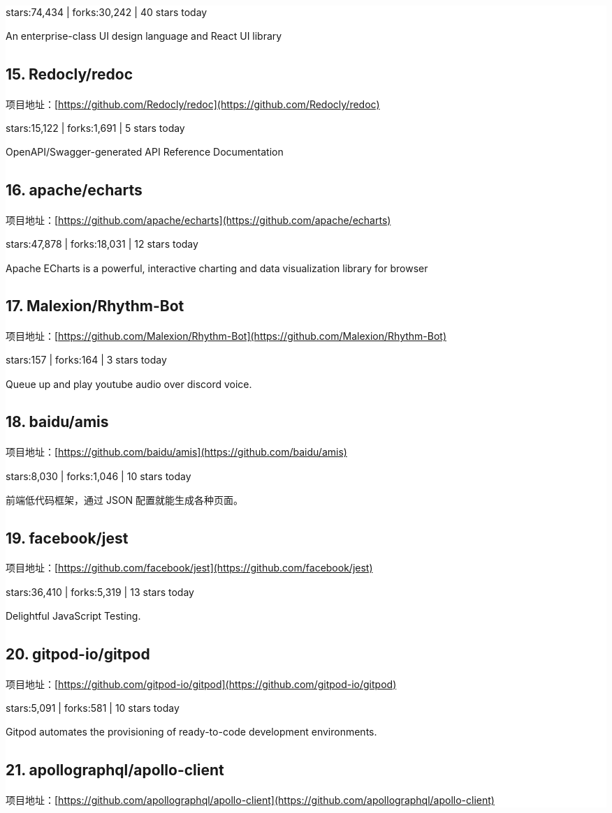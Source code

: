 stars:74,434 | forks:30,242 | 40 stars today 

An enterprise-class UI design language and React UI library

## 15. Redocly/redoc 

项目地址：[https://github.com/Redocly/redoc](https://github.com/Redocly/redoc)

stars:15,122 | forks:1,691 | 5 stars today 

 OpenAPI/Swagger-generated API Reference Documentation

## 16. apache/echarts 

项目地址：[https://github.com/apache/echarts](https://github.com/apache/echarts)

stars:47,878 | forks:18,031 | 12 stars today 

Apache ECharts is a powerful, interactive charting and data visualization library for browser

## 17. Malexion/Rhythm-Bot 

项目地址：[https://github.com/Malexion/Rhythm-Bot](https://github.com/Malexion/Rhythm-Bot)

stars:157 | forks:164 | 3 stars today 

Queue up and play youtube audio over discord voice.

## 18. baidu/amis 

项目地址：[https://github.com/baidu/amis](https://github.com/baidu/amis)

stars:8,030 | forks:1,046 | 10 stars today 

前端低代码框架，通过 JSON 配置就能生成各种页面。

## 19. facebook/jest 

项目地址：[https://github.com/facebook/jest](https://github.com/facebook/jest)

stars:36,410 | forks:5,319 | 13 stars today 

Delightful JavaScript Testing.

## 20. gitpod-io/gitpod 

项目地址：[https://github.com/gitpod-io/gitpod](https://github.com/gitpod-io/gitpod)

stars:5,091 | forks:581 | 10 stars today 

Gitpod automates the provisioning of ready-to-code development environments.

## 21. apollographql/apollo-client 

项目地址：[https://github.com/apollographql/apollo-client](https://github.com/apollographql/apollo-client)
